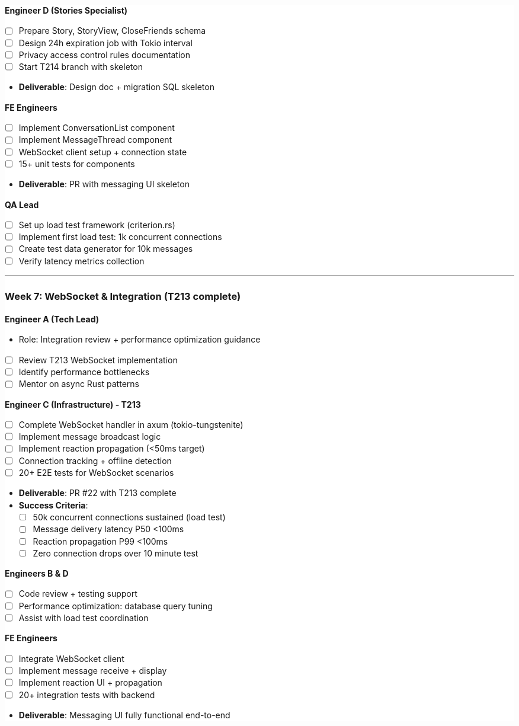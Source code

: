 **Engineer D (Stories Specialist)**
- [ ] Prepare Story, StoryView, CloseFriends schema
- [ ] Design 24h expiration job with Tokio interval
- [ ] Privacy access control rules documentation
- [ ] Start T214 branch with skeleton
- **Deliverable**: Design doc + migration SQL skeleton

**FE Engineers**
- [ ] Implement ConversationList component
- [ ] Implement MessageThread component
- [ ] WebSocket client setup + connection state
- [ ] 15+ unit tests for components
- **Deliverable**: PR with messaging UI skeleton

**QA Lead**
- [ ] Set up load test framework (criterion.rs)
- [ ] Implement first load test: 1k concurrent connections
- [ ] Create test data generator for 10k messages
- [ ] Verify latency metrics collection

---

### Week 7: WebSocket & Integration (T213 complete)

**Engineer A (Tech Lead)**
- Role: Integration review + performance optimization guidance
- [ ] Review T213 WebSocket implementation
- [ ] Identify performance bottlenecks
- [ ] Mentor on async Rust patterns

**Engineer C (Infrastructure) - T213**
- [ ] Complete WebSocket handler in axum (tokio-tungstenite)
- [ ] Implement message broadcast logic
- [ ] Implement reaction propagation (<50ms target)
- [ ] Connection tracking + offline detection
- [ ] 20+ E2E tests for WebSocket scenarios
- **Deliverable**: PR #22 with T213 complete
- **Success Criteria**:
  - [ ] 50k concurrent connections sustained (load test)
  - [ ] Message delivery latency P50 <100ms
  - [ ] Reaction propagation P99 <100ms
  - [ ] Zero connection drops over 10 minute test

**Engineers B & D**
- [ ] Code review + testing support
- [ ] Performance optimization: database query tuning
- [ ] Assist with load test coordination

**FE Engineers**
- [ ] Integrate WebSocket client
- [ ] Implement message receive + display
- [ ] Implement reaction UI + propagation
- [ ] 20+ integration tests with backend
- **Deliverable**: Messaging UI fully functional end-to-end
